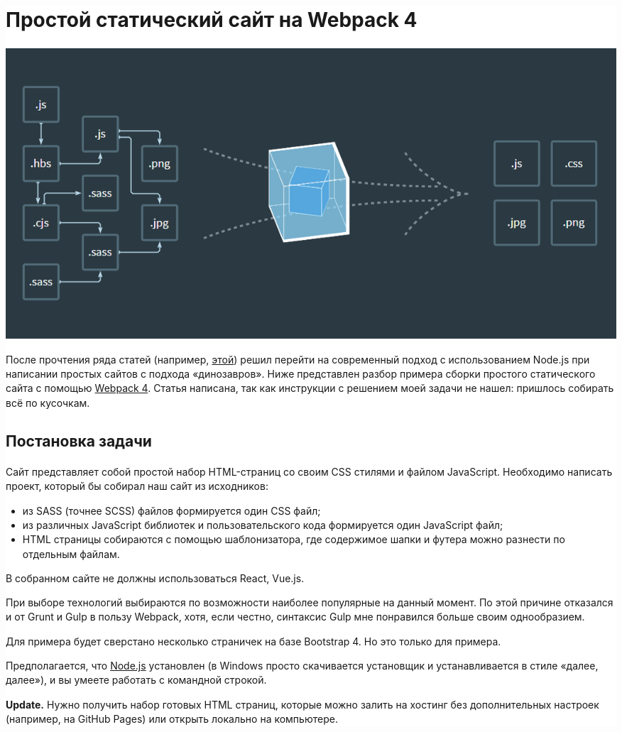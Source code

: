# Простой статический сайт на Webpack 4

![Webpack](img/thumbnail.png)

После прочтения ряда статей (например, [этой](https://habrahabr.ru/company/mailru/blog/340922/)) решил перейти на современный подход с использованием Node.js при написании простых сайтов с подхода «динозавров». Ниже представлен разбор примера сборки простого статического сайта с помощью [Webpack 4](https://webpack.js.org/). Статья написана, так как инструкции с решением моей задачи не нашел: пришлось собирать всё по кусочкам.

## Постановка задачи

Сайт представляет собой простой набор HTML-страниц со своим CSS стилями и файлом JavaScript. Необходимо написать проект, который бы собирал наш сайт из исходников:

- из SASS (точнее SCSS) файлов формируется один CSS файл;
- из различных JavaScript библиотек и пользовательского кода формируется один JavaScript файл;
- HTML страницы собираются с помощью шаблонизатора, где содержимое шапки и футера можно разнести по отдельным файлам.

В собранном сайте не должны использоваться React, Vue.js.

При выборе технологий выбираются по возможности наиболее популярные на данный момент. По этой причине отказался и от Grunt и Gulp в пользу Webpack, хотя, если честно, синтаксис Gulp мне понравился больше своим однообразием.

Для примера будет сверстано несколько страничек на базе Bootstrap 4. Но это только для примера.

Предполагается, что [Node.js](https://nodejs.org/) установлен (в Windows просто скачивается установщик и устанавливается в стиле «далее, далее»), и вы умеете работать с командной строкой.

**Update.** Нужно получить набор готовых HTML страниц, которые можно залить на хостинг без дополнительных настроек (например, на GitHub Pages) или открыть локально на компьютере.
